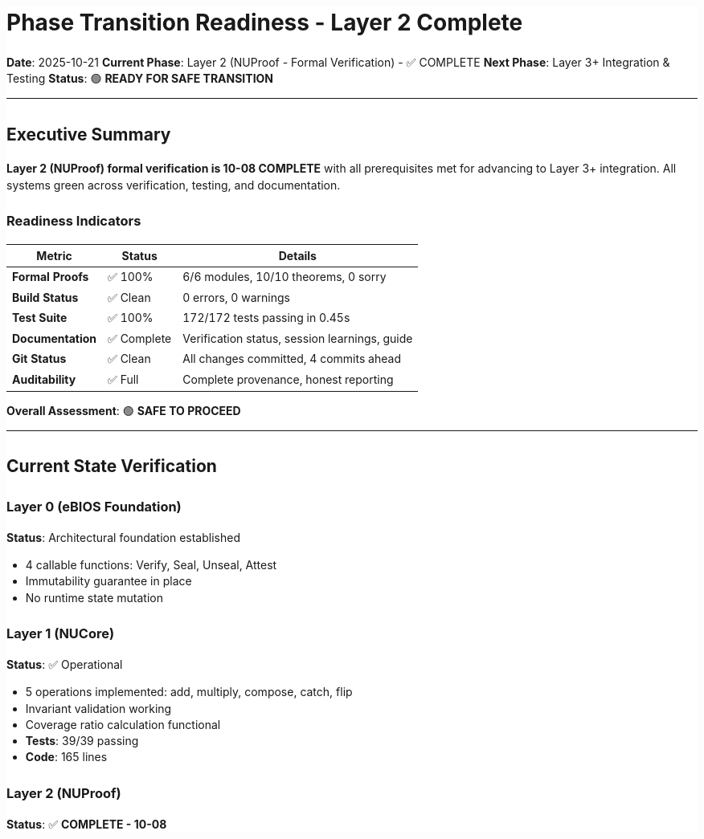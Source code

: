 # Phase Transition Readiness - Layer 2 Complete

**Date**: 2025-10-21
**Current Phase**: Layer 2 (NUProof - Formal Verification) - ✅ COMPLETE
**Next Phase**: Layer 3+ Integration & Testing
**Status**: 🟢 **READY FOR SAFE TRANSITION**

---

## Executive Summary

**Layer 2 (NUProof) formal verification is 10-08 COMPLETE** with all prerequisites met for advancing to Layer 3+ integration. All systems green across verification, testing, and documentation.

### Readiness Indicators

| Metric | Status | Details |
|--------|--------|---------|
| **Formal Proofs** | ✅ 100% | 6/6 modules, 10/10 theorems, 0 sorry |
| **Build Status** | ✅ Clean | 0 errors, 0 warnings |
| **Test Suite** | ✅ 100% | 172/172 tests passing in 0.45s |
| **Documentation** | ✅ Complete | Verification status, session learnings, guide |
| **Git Status** | ✅ Clean | All changes committed, 4 commits ahead |
| **Auditability** | ✅ Full | Complete provenance, honest reporting |

**Overall Assessment**: 🟢 **SAFE TO PROCEED**

---

## Current State Verification

### Layer 0 (eBIOS Foundation)
**Status**: Architectural foundation established
- 4 callable functions: Verify, Seal, Unseal, Attest
- Immutability guarantee in place
- No runtime state mutation

### Layer 1 (NUCore)
**Status**: ✅ Operational
- 5 operations implemented: add, multiply, compose, catch, flip
- Invariant validation working
- Coverage ratio calculation functional
- **Tests**: 39/39 passing
- **Code**: 165 lines

### Layer 2 (NUProof)
**Status**: ✅ **COMPLETE - 10-08**
